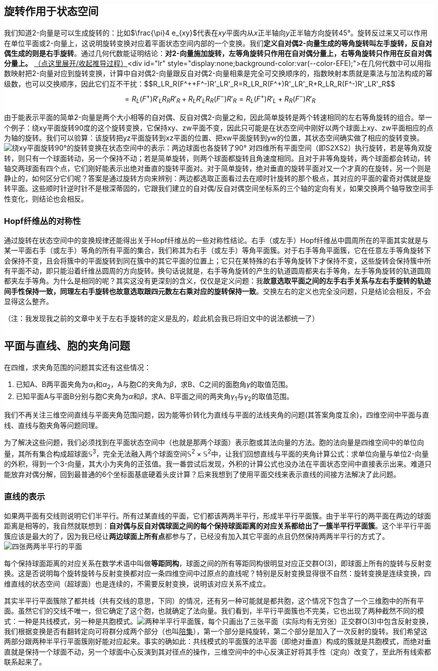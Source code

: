 

## 旋转作用于状态空间

我们知道2-向量是可以生成旋转的：比如$\frac{\pi}4 e_{xy}$代表在$xy$平面内从$x$正半轴向$y$正半轴方向旋转45°。旋转反过来又可以作用在单位平面或2-向量上，这说明旋转变换对应着平面状态空间内部的一个变换。我们**定义自对偶2-向量生成的等角旋转叫左手旋转，反自对偶生成的则是右手旋转**。通过几何代数能证明结论：**对2-向量施加旋转，左等角旋转只作用在自对偶分量上，右等角旋转只作用在反自对偶分量上。**
[（点这里展开/收起推导过程）](javascript:$('#lr').toggle())<div id="lr" style="display:none;background-color:var(--color-EFE);">在几何代数中可以用指数映射把2-向量对应到旋转变换，计算中自对偶2-向量跟反自对偶2-向量相乘是完全可交换顺序的，指数映射本质就是乘法与加法构成的幂级数，也可以交换顺序，因此它们互不干扰：$$R_LR_R(F^++F^-)R'_LR'_R=R_LR_R(F^+)R'_LR'_R+R_LR_R(F^-)R'_LR'_R$$$$=R_L(F^+)R'_LR_RR'_R+R_LR'_LR_R(F^-)R'_R=R_L(F^+)R'_L+R_R(F^-)R'_R$$</div>

由于能表示平面的简单2-向量是两个大小相等的自对偶、反自对偶2-向量之和，因此简单旋转是两个转速相同的左右等角旋转的组合。举一个例子：绕xy平面旋转90度的这个旋转变换，它保持xy、zw平面不变，因此只可能是在状态空间中刚好以两个球面上xy、zw平面相应的点为轴的旋转。我们可以验算：该旋转把yz平面旋转到xz平面的位置、把xw平面旋转到yw的位置，其状态空间确实做了相应的旋转变换。![绕xy平面旋转90°的旋转变换在状态空间中的表示：两边球面也各旋转了90°](/img/angle012.svg)
对四维所有平面空间（即S2XS2）执行旋转，若是等角双旋转，则只有一个球面转动，另一个保持不动；若是简单旋转，则两个球面都旋转且角速度相同。且对于非等角旋转，两个球面都会转动，转轴交两球面有四个点，它们刚好能表示出绝对垂直的旋转平面对。对于简单旋转，绝对垂直的旋转平面对又一个才真的在旋转，另一个则是静止的，如何区分它们呢？答案是通过旋转方向来辨别：两边都选取正面看过去在顺时针旋转的那个极点，其对应的平面的霍奇对偶就是旋转平面。这些顺时针逆时针不是根深蒂固的，它跟我们建立的自对偶/反自对偶空间坐标系的三个轴的定向有关，如果交换两个轴导致空间手性变化，则结论也会相反。

### Hopf纤维丛的对称性
通过旋转在状态空间中的变换规律还能得出关于Hopf纤维丛的一些对称性结论。右手（或左手）Hopf纤维丛中圆周所在的平面其实就是与某一平面右手（或左手）等角的所有平面的集合，我们称其为右手（或左手）等角平面簇。对于右手等角平面簇，它在任意左手等角旋转下会保持不变，且会将簇中的平面旋转到同在簇中的其它平面的位置上；它只在某特殊的右手等角旋转下才保持不变，这些旋转会保持簇中所有平面不动，即只能沿着纤维丛圆周的方向旋转。换句话说就是，右手等角旋转的产生的轨道圆周都夹右手等角，左手等角旋转的轨道圆周都夹左手等角。为什么是相同的呢？其实这没有更深刻的含义，仅仅是定义问题：我**故意选取平面之间的左手右手关系与左右手旋转的轨迹间手性保持一致，同理左右手旋转也故意选取跟四元数左右乘对应的旋转保持一致**。交换左右的定义也完全没问题，只是结论会相反，不会显得这么整齐。

<span class="likecode">（注：我发现我之前的文章中关于左右手旋转的定义是乱的，趁此机会我已将旧文中的说法都统一了）</span>



## 平面与直线、胞的夹角问题

在四维，求夹角范围的问题其实还有这些情况：
1. 已知A、B两平面夹角为$\alpha_1$和$\alpha_2$，A与胞C的夹角为$\beta$，求B、C之间的面胞角$\gamma$的取值范围。
1. 已知平面A与平面B分别与胞C夹角为$\alpha$和$\beta$，求A、B平面之间的两夹角$\gamma_1$与$\gamma_2$的取值范围。

我们不再关注三维空间直线与平面夹角范围问题，因为能等价转化为直线与平面的法线夹角的问题(其答案角度互余)，四维空间中平面与直线、直线与胞夹角等问题同理。

为了解决这些问题，我们必须找到在平面状态空间中（也就是那两个球面）表示胞或其法向量的方法。胞的法向量是四维空间中的单位向量，其所有集合构成超球面$\mathbb{S}^3$，完全无法融入两个球面空间$\mathbb{S}^2\times \mathbb{S}^2$中，让我们回想直线与平面的夹角计算公式：求单位向量与单位2-向量的外积，得到一个3-向量，其大小为夹角的正弦值。我一番尝试后发现，外积的计算公式也没办法在平面状态空间中直接表示出来。难道只能放弃对偶分解，回到最普通的6个坐标面基底硬着头皮计算？后来我想到了使用平面交线来表示直线的间接方法解决了此问题。

### 直线的表示

如果两平面有交线则说明它们半平行。所有过某直线的平面，它们都该两两半平行，形成半平行平面簇。由于半平行的两平面在两边的球面距离是相等的，我自然就联想到：**自对偶与反自对偶球面之间的每个保持球面距离的对应关系都给出了一簇半平行平面簇**。这个半平行平面簇应该是最大的了，因为我已经让**两边球面上所有点**都参与了，已经没有加入其它平面的点且仍然保持两两半平行的方式了。![四张两两半平行的平面](/img/angle016.svg)

每个保持球面距离的对应关系在数学术语中叫做**等距同构**，球面之间的所有等距同构很明显对应正交群O(3)，即球面上所有的旋转与反射变换。这是否说明每个旋转旋转与反射变换都对应一条四维空间中过原点的直线呢？特别是反射变换显得很不自然：旋转变换是连续变换，四维直线的状态空间（超球面）也是连续的，不需要反射变换，说明该对应关系不成立。

其实半平行平面簇除了都共线（共有交线的意思，下同）的情况，还有另一种可能就是都共胞，这个情况下包含了一个三维胞中的所有平面。虽然它们的交线不唯一，但它确定了这个胞，也就确定了法向量。我们看到，半平行平面簇也不完美，它也出现了两种截然不同的模式：一种是共线模式，另一种是共胞模式。![两种半平行平面簇，每个只画出了三张平面（实际均有无穷张）](/img/angle013.svg)正交群O(3)中包含反射变换，我们根据变换是否有翻转定向可将群分成两个部分（也叫[陪集](/archives/group1/#a4)），第一个部分是纯旋转，第二个部分是加入了一次反射的旋转。我们希望这两部分跟两种半平行平面簇刚好能对应起来。事实的确如此：共线模式的平面簇的法平面（即绝对垂直）构成的簇就是共胞模式，而绝对垂直就是保持一个球面不动，另一个球面中心反演到其对径点的操作，三维空间中的中心反演正好将其手性（定向）改变了，至此所有线索都联系起来了。
